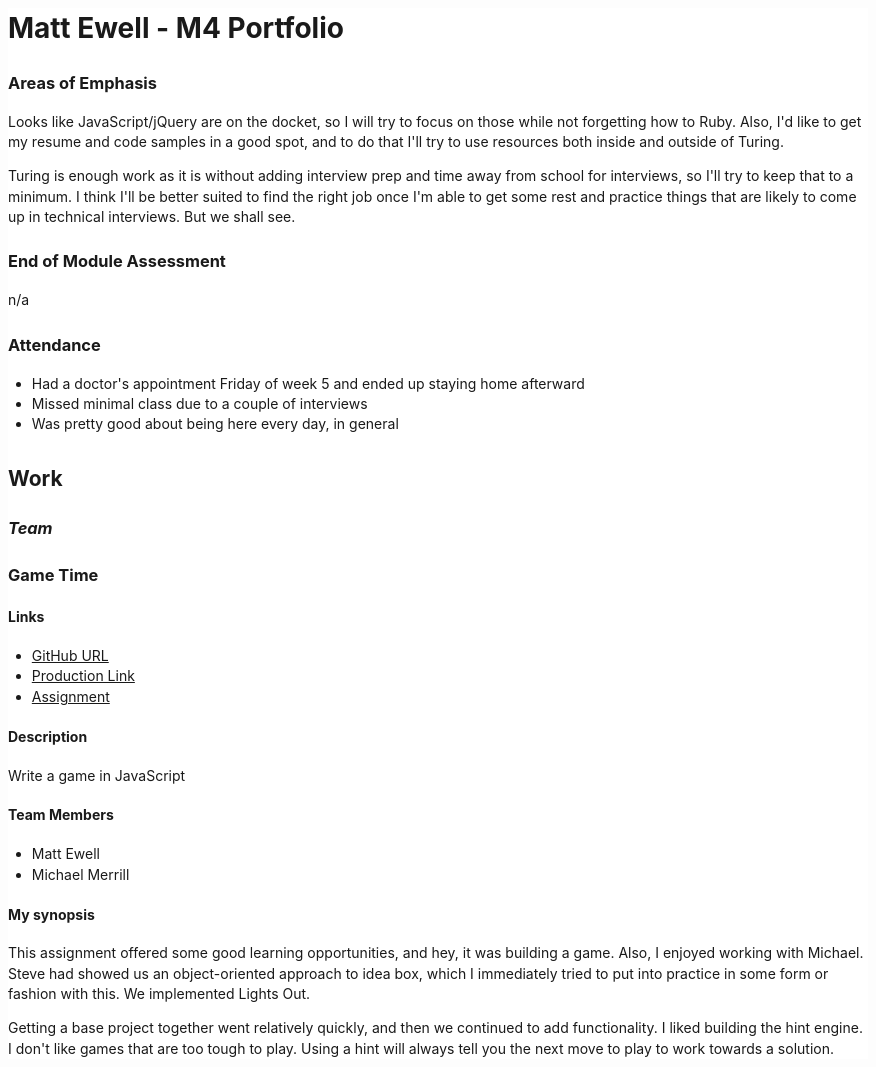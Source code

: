 # Matt Ewell - M4 Portfolio

### Areas of Emphasis

Looks like JavaScript/jQuery are on the docket, so I will try to focus on those while not forgetting how to Ruby. Also, I'd like to get my resume and code samples in a good spot, and to do that I'll try to use resources both inside and outside of Turing.

Turing is enough work as it is without adding interview prep and time away from school for interviews, so I'll try to keep that to a minimum. I think I'll be better suited to find the right job once I'm able to get some rest and practice things that are likely to come up in technical interviews. But we shall see.

### End of Module Assessment

n/a

### Attendance

* Had a doctor's appointment Friday of week 5 and ended up staying home afterward
* Missed minimal class due to a couple of interviews
* Was pretty good about being here every day, in general

## Work

### _Team_

### Game Time

#### Links

* [GitHub URL](https://github.com/plato721/lights-out)
* [Production Link](http://plato721.github.io/lights-out/)
* [Assignment](https://github.com/turingschool/curriculum/blob/master/source/projects/real_time.markdown)

#### Description

Write a game in JavaScript

#### Team Members

* Matt Ewell
* Michael Merrill

#### My synopsis

This assignment offered some good learning opportunities, and hey, it was building a game. Also, I enjoyed working with Michael. Steve had showed us an object-oriented approach to idea box, which I immediately tried to put into practice in some form or fashion with this. We implemented Lights Out.

Getting a base project together went relatively quickly, and then we continued to add functionality. I liked building the hint engine. I don't like games that are too tough to play. Using a hint will always tell you the next move to play to work towards a solution.
